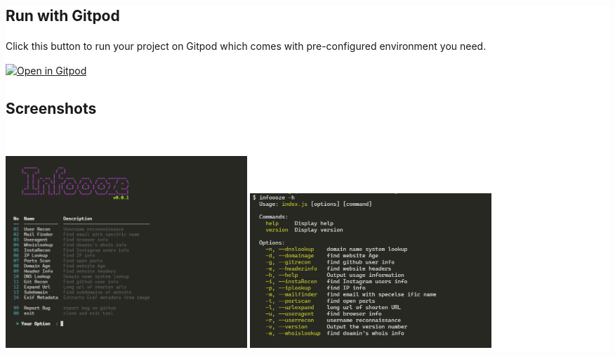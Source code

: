 

## Run with Gitpod

Click this button to run your project on Gitpod which comes with pre-configured environment you need.

[![Open in Gitpod](https://gitpod.io/button/open-in-gitpod.svg)](https://gitpod.io/#https://github.com/devXprite/infoooze)




<h2> Screenshots</h2>
 
<br>

<img src="./images/screenshot1.png" width="40%"> <img src="./images/screenshot2.png" width="40%">